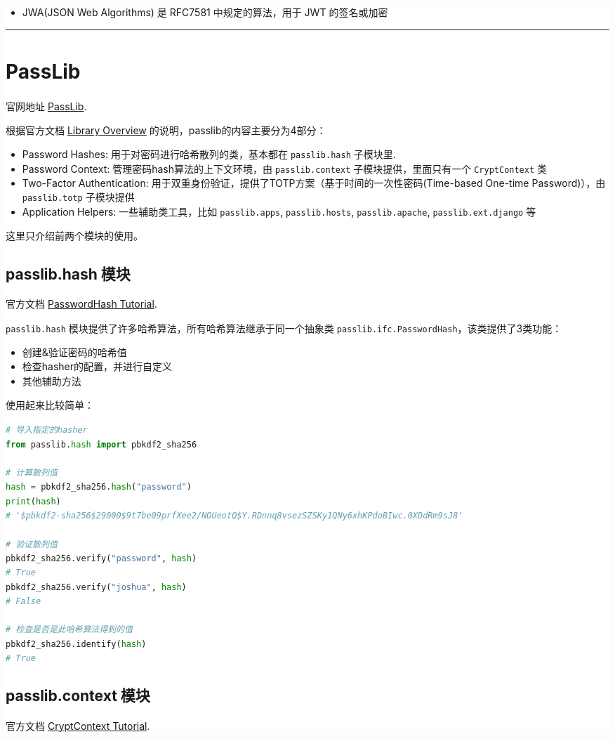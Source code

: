 + JWA(JSON Web Algorithms) 是 RFC7581 中规定的算法，用于 JWT 的签名或加密

------
# PassLib

官网地址 [PassLib](https://passlib.readthedocs.io/en/stable/#welcome).

根据官方文档 [Library Overview](https://passlib.readthedocs.io/en/stable/narr/overview.html) 的说明，passlib的内容主要分为4部分： 
+ Password Hashes: 用于对密码进行哈希散列的类，基本都在 `passlib.hash` 子模块里.
+ Password Context: 管理密码hash算法的上下文环境，由 `passlib.context` 子模块提供，里面只有一个 `CryptContext` 类
+ Two-Factor Authentication: 用于双重身份验证，提供了TOTP方案（基于时间的一次性密码(Time-based One-time Password)），由 `passlib.totp` 子模块提供
+ Application Helpers: 一些辅助类工具，比如 `passlib.apps`, `passlib.hosts`, `passlib.apache`, `passlib.ext.django` 等

这里只介绍前两个模块的使用。

## passlib.hash 模块
官方文档 [PasswordHash Tutorial](https://passlib.readthedocs.io/en/stable/narr/hash-tutorial.html#hash-tutorial).

`passlib.hash` 模块提供了许多哈希算法，所有哈希算法继承于同一个抽象类 `passlib.ifc.PasswordHash`，该类提供了3类功能：
+ 创建&验证密码的哈希值
+ 检查hasher的配置，并进行自定义
+ 其他辅助方法

使用起来比较简单：
```python
# 导入指定的hasher
from passlib.hash import pbkdf2_sha256

# 计算散列值
hash = pbkdf2_sha256.hash("password")
print(hash)
# '$pbkdf2-sha256$29000$9t7be09prfXee2/NOUeotQ$Y.RDnnq8vsezSZSKy1QNy6xhKPdoBIwc.0XDdRm9sJ8'

# 验证散列值
pbkdf2_sha256.verify("password", hash)
# True
pbkdf2_sha256.verify("joshua", hash)
# False

# 检查是否是此哈希算法得到的值
pbkdf2_sha256.identify(hash)
# True
```

## passlib.context 模块
官方文档 [CryptContext Tutorial](https://passlib.readthedocs.io/en/stable/narr/context-tutorial.html).

